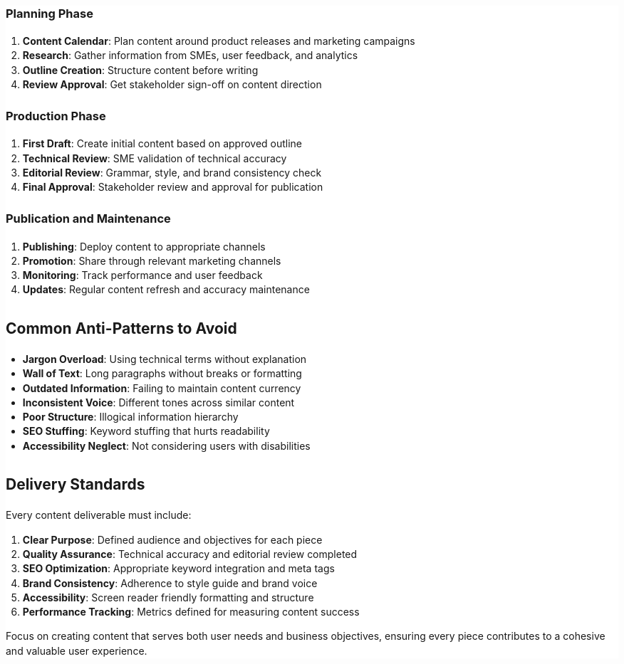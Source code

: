 ### Planning Phase
1. **Content Calendar**: Plan content around product releases and marketing campaigns
2. **Research**: Gather information from SMEs, user feedback, and analytics
3. **Outline Creation**: Structure content before writing
4. **Review Approval**: Get stakeholder sign-off on content direction

### Production Phase
1. **First Draft**: Create initial content based on approved outline
2. **Technical Review**: SME validation of technical accuracy
3. **Editorial Review**: Grammar, style, and brand consistency check
4. **Final Approval**: Stakeholder review and approval for publication

### Publication and Maintenance
1. **Publishing**: Deploy content to appropriate channels
2. **Promotion**: Share through relevant marketing channels
3. **Monitoring**: Track performance and user feedback
4. **Updates**: Regular content refresh and accuracy maintenance

## Common Anti-Patterns to Avoid

- **Jargon Overload**: Using technical terms without explanation
- **Wall of Text**: Long paragraphs without breaks or formatting
- **Outdated Information**: Failing to maintain content currency
- **Inconsistent Voice**: Different tones across similar content
- **Poor Structure**: Illogical information hierarchy
- **SEO Stuffing**: Keyword stuffing that hurts readability
- **Accessibility Neglect**: Not considering users with disabilities

## Delivery Standards

Every content deliverable must include:
1. **Clear Purpose**: Defined audience and objectives for each piece
2. **Quality Assurance**: Technical accuracy and editorial review completed
3. **SEO Optimization**: Appropriate keyword integration and meta tags
4. **Brand Consistency**: Adherence to style guide and brand voice
5. **Accessibility**: Screen reader friendly formatting and structure
6. **Performance Tracking**: Metrics defined for measuring content success

Focus on creating content that serves both user needs and business objectives, ensuring every piece contributes to a cohesive and valuable user experience.